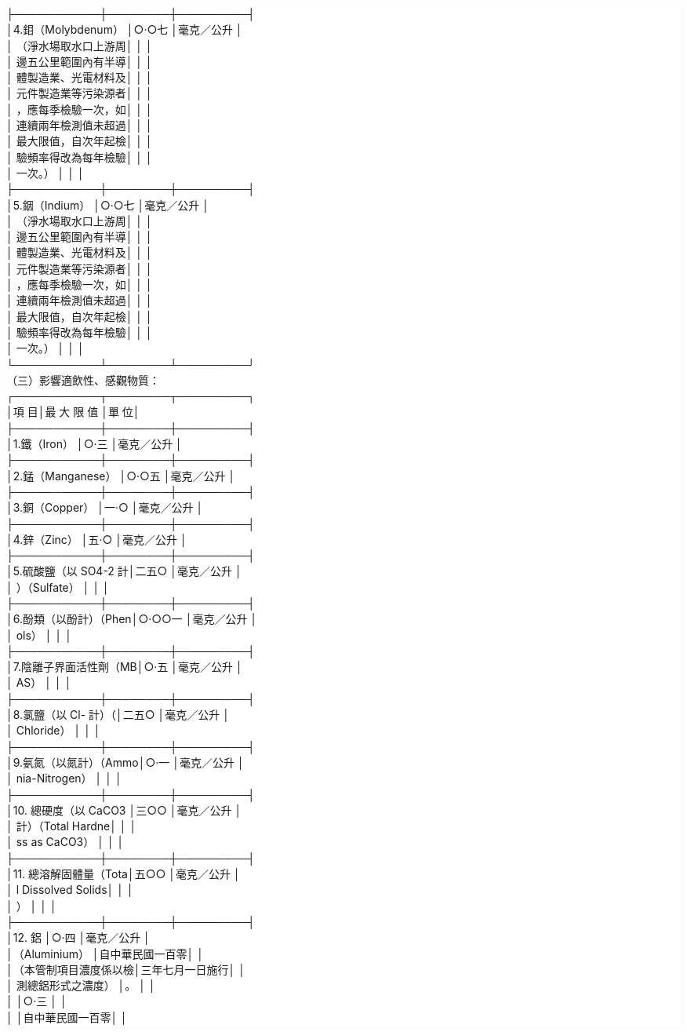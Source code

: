 ├───────────┼────────┼─────────┤  
│4.鉬（Molybdenum）    │○‧○七        │毫克／公升        │  
│  （淨水場取水口上游周│                │                  │  
│  邊五公里範圍內有半導│                │                  │  
│  體製造業、光電材料及│                │                  │  
│  元件製造業等污染源者│                │                  │  
│  ，應每季檢驗一次，如│                │                  │  
│  連續兩年檢測值未超過│                │                  │  
│  最大限值，自次年起檢│                │                  │  
│  驗頻率得改為每年檢驗│                │                  │  
│  一次。）            │                │                  │  
├───────────┼────────┼─────────┤  
│5.銦（Indium）        │○‧○七        │毫克／公升        │  
│  （淨水場取水口上游周│                │                  │  
│  邊五公里範圍內有半導│                │                  │  
│  體製造業、光電材料及│                │                  │  
│  元件製造業等污染源者│                │                  │  
│  ，應每季檢驗一次，如│                │                  │  
│  連續兩年檢測值未超過│                │                  │  
│  最大限值，自次年起檢│                │                  │  
│  驗頻率得改為每年檢驗│                │                  │  
│  一次。）            │                │                  │  
└───────────┴────────┴─────────┘  
（三）影響適飲性、感觀物質：  
┌───────────┬────────┬─────────┐  
│項                  目│最  大  限  值  │單              位│  
├───────────┼────────┼─────────┤  
│1.鐵（Iron）          │○‧三          │毫克／公升        │  
├───────────┼────────┼─────────┤  
│2.錳（Manganese）     │○‧○五        │毫克／公升        │  
├───────────┼────────┼─────────┤  
│3.銅（Copper）        │一‧○          │毫克／公升        │  
├───────────┼────────┼─────────┤  
│4.鋅（Zinc）          │五‧○          │毫克／公升        │  
├───────────┼────────┼─────────┤  
│5.硫酸鹽（以 SO4-2  計│二五○          │毫克／公升        │  
│  ）（Sulfate）       │                │                  │  
├───────────┼────────┼─────────┤  
│6.酚類（以酚計）（Phen│○‧○○一      │毫克／公升        │  
│  ols）               │                │                  │  
├───────────┼────────┼─────────┤  
│7.陰離子界面活性劑（MB│○‧五          │毫克／公升        │  
│  AS）                │                │                  │  
├───────────┼────────┼─────────┤  
│8.氯鹽（以 Cl-  計）（│二五○          │毫克／公升        │  
│  Chloride）          │                │                  │  
├───────────┼────────┼─────────┤  
│9.氨氮（以氮計）（Ammo│○‧一          │毫克／公升        │  
│  nia-Nitrogen）      │                │                  │  
├───────────┼────────┼─────────┤  
│10. 總硬度（以 CaCO3  │三○○          │毫克／公升        │  
│    計）（Total Hardne│                │                  │  
│    ss as CaCO3）     │                │                  │  
├───────────┼────────┼─────────┤  
│11. 總溶解固體量（Tota│五○○          │毫克／公升        │  
│    l Dissolved Solids│                │                  │  
│    ）                │                │                  │  
├───────────┼────────┼─────────┤  
│12. 鋁                │○‧四          │毫克／公升        │  
│（Aluminium）         │自中華民國一百零│                  │  
│（本管制項目濃度係以檢│三年七月一日施行│                  │  
│  測總鋁形式之濃度）  │。              │                  │  
│                      │○‧三          │                  │  
│                      │自中華民國一百零│                  │  